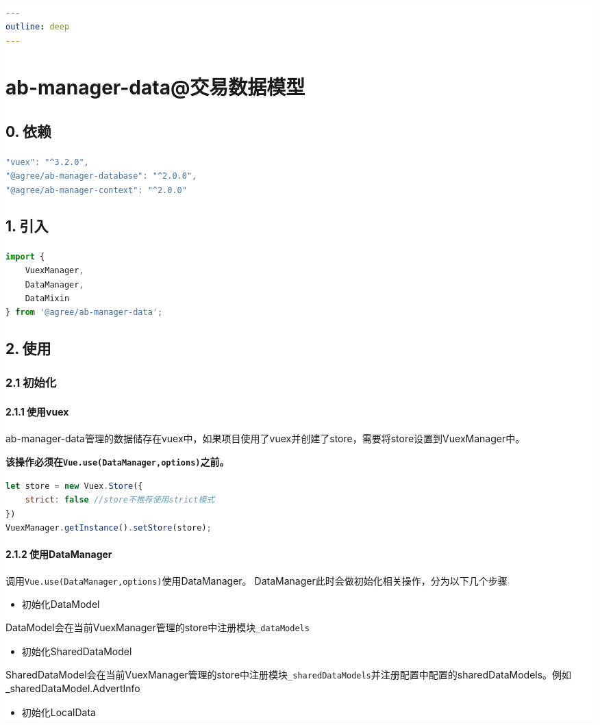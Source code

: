 ```yaml
---
outline: deep
---
```

# ab-manager-data@交易数据模型

## 0. 依赖
```javascript
"vuex": "^3.2.0",
"@agree/ab-manager-database": "^2.0.0",
"@agree/ab-manager-context": "^2.0.0"
```

## 1. 引入
```javascript
import {
    VuexManager,
    DataManager,
    DataMixin
} from '@agree/ab-manager-data';
```
## 2. 使用



### 2.1 初始化

#### 2.1.1 使用vuex
ab-manager-data管理的数据储存在vuex中，如果项目使用了vuex并创建了store，需要将store设置到VuexManager中。

**该操作必须在`Vue.use(DataManager,options)`之前。**

```javascript
let store = new Vuex.Store({
    strict: false //store不推荐使用strict模式
})
VuexManager.getInstance().setStore(store);
```
#### 2.1.2 使用DataManager
调用`Vue.use(DataManager,options)`使用DataManager。
DataManager此时会做初始化相关操作，分为以下几个步骤

- 初始化DataModel

DataModel会在当前VuexManager管理的store中注册模块`_dataModels`
- 初始化SharedDataModel

SharedDataModel会在当前VuexManager管理的store中注册模块`_sharedDataModels`并注册配置中配置的sharedDataModels。例如_sharedDataModel.AdvertInfo
- 初始化LocalData 
